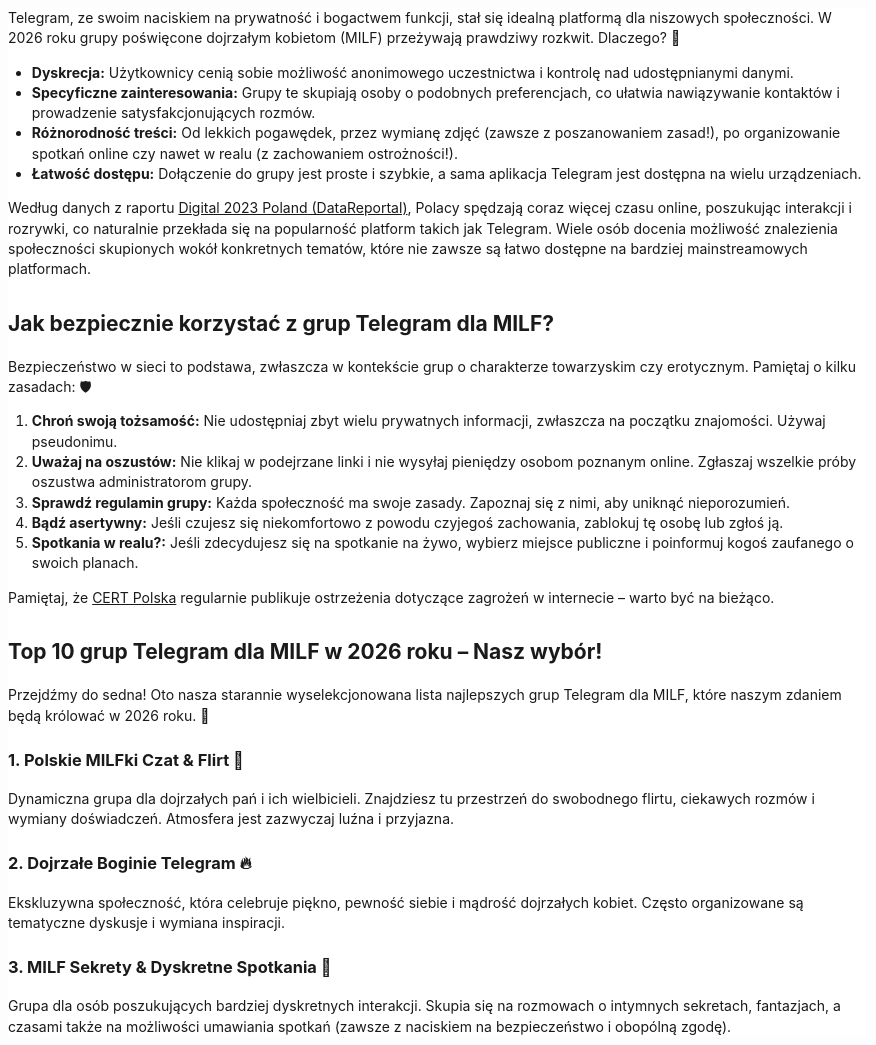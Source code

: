 Telegram, ze swoim naciskiem na prywatność i bogactwem funkcji, stał się idealną platformą dla niszowych społeczności. W 2026 roku grupy poświęcone dojrzałym kobietom (MILF) przeżywają prawdziwy rozkwit. Dlaczego? 🤔

*   **Dyskrecja:** Użytkownicy cenią sobie możliwość anonimowego uczestnictwa i kontrolę nad udostępnianymi danymi.
*   **Specyficzne zainteresowania:** Grupy te skupiają osoby o podobnych preferencjach, co ułatwia nawiązywanie kontaktów i prowadzenie satysfakcjonujących rozmów.
*   **Różnorodność treści:** Od lekkich pogawędek, przez wymianę zdjęć (zawsze z poszanowaniem zasad!), po organizowanie spotkań online czy nawet w realu (z zachowaniem ostrożności!).
*   **Łatwość dostępu:** Dołączenie do grupy jest proste i szybkie, a sama aplikacja Telegram jest dostępna na wielu urządzeniach.

Według danych z raportu [Digital 2023 Poland (DataReportal)](https://datareportal.com/reports/digital-2023-poland), Polacy spędzają coraz więcej czasu online, poszukując interakcji i rozrywki, co naturalnie przekłada się na popularność platform takich jak Telegram. Wiele osób docenia możliwość znalezienia społeczności skupionych wokół konkretnych tematów, które nie zawsze są łatwo dostępne na bardziej mainstreamowych platformach.

## Jak bezpiecznie korzystać z grup Telegram dla MILF?

Bezpieczeństwo w sieci to podstawa, zwłaszcza w kontekście grup o charakterze towarzyskim czy erotycznym. Pamiętaj o kilku zasadach: 🛡️

1.  **Chroń swoją tożsamość:** Nie udostępniaj zbyt wielu prywatnych informacji, zwłaszcza na początku znajomości. Używaj pseudonimu.
2.  **Uważaj na oszustów:** Nie klikaj w podejrzane linki i nie wysyłaj pieniędzy osobom poznanym online. Zgłaszaj wszelkie próby oszustwa administratorom grupy.
3.  **Sprawdź regulamin grupy:** Każda społeczność ma swoje zasady. Zapoznaj się z nimi, aby uniknąć nieporozumień.
4.  **Bądź asertywny:** Jeśli czujesz się niekomfortowo z powodu czyjegoś zachowania, zablokuj tę osobę lub zgłoś ją.
5.  **Spotkania w realu?:** Jeśli zdecydujesz się na spotkanie na żywo, wybierz miejsce publiczne i poinformuj kogoś zaufanego o swoich planach.

Pamiętaj, że [CERT Polska](https://www.cert.pl/) regularnie publikuje ostrzeżenia dotyczące zagrożeń w internecie – warto być na bieżąco.

## Top 10 grup Telegram dla MILF w 2026 roku – Nasz wybór!

Przejdźmy do sedna! Oto nasza starannie wyselekcjonowana lista najlepszych grup Telegram dla MILF, które naszym zdaniem będą królować w 2026 roku. 🌟

### 1. Polskie MILFki Czat & Flirt 💋
Dynamiczna grupa dla dojrzałych pań i ich wielbicieli. Znajdziesz tu przestrzeń do swobodnego flirtu, ciekawych rozmów i wymiany doświadczeń. Atmosfera jest zazwyczaj luźna i przyjazna.

### 2. Dojrzałe Boginie Telegram 🔥
Ekskluzywna społeczność, która celebruje piękno, pewność siebie i mądrość dojrzałych kobiet. Często organizowane są tematyczne dyskusje i wymiana inspiracji.

### 3. MILF Sekrety & Dyskretne Spotkania 🤫
Grupa dla osób poszukujących bardziej dyskretnych interakcji. Skupia się na rozmowach o intymnych sekretach, fantazjach, a czasami także na możliwości umawiania spotkań (zawsze z naciskiem na bezpieczeństwo i obopólną zgodę).
